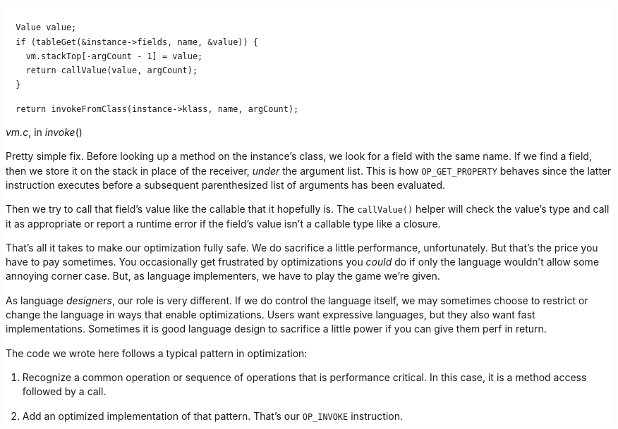 </div>

``` insert

  Value value;
  if (tableGet(&instance->fields, name, &value)) {
    vm.stackTop[-argCount - 1] = value;
    return callValue(value, argCount);
  }
```

``` insert-after
  return invokeFromClass(instance->klass, name, argCount);
```

</div>

<div class="source-file-narrow">

*vm.c*, in *invoke*()

</div>

Pretty simple fix. Before looking up a method on the instance’s class,
we look for a field with the same name. If we find a field, then we
store it on the stack in place of the receiver, *under* the argument
list. This is how `OP_GET_PROPERTY` behaves since the latter instruction
executes before a subsequent parenthesized list of arguments has been
evaluated.

Then we try to call that field’s value like the callable that it
hopefully is. The `callValue()` helper will check the value’s type and
call it as appropriate or report a runtime error if the field’s value
isn’t a callable type like a closure.

That’s all it takes to make our optimization fully safe. We do sacrifice
a little performance, unfortunately. But that’s the price you have to
pay sometimes. You occasionally get frustrated by optimizations you
*could* do if only the language wouldn’t allow some annoying corner
case. But, as language <span id="designer">implementers</span>, we have
to play the game we’re given.

As language *designers*, our role is very different. If we do control
the language itself, we may sometimes choose to restrict or change the
language in ways that enable optimizations. Users want expressive
languages, but they also want fast implementations. Sometimes it is good
language design to sacrifice a little power if you can give them perf in
return.

The code we wrote here follows a typical pattern in optimization:

1.  Recognize a common operation or sequence of operations that is
    performance critical. In this case, it is a method access followed
    by a call.

2.  Add an optimized implementation of that pattern. That’s our
    `OP_INVOKE` instruction.
